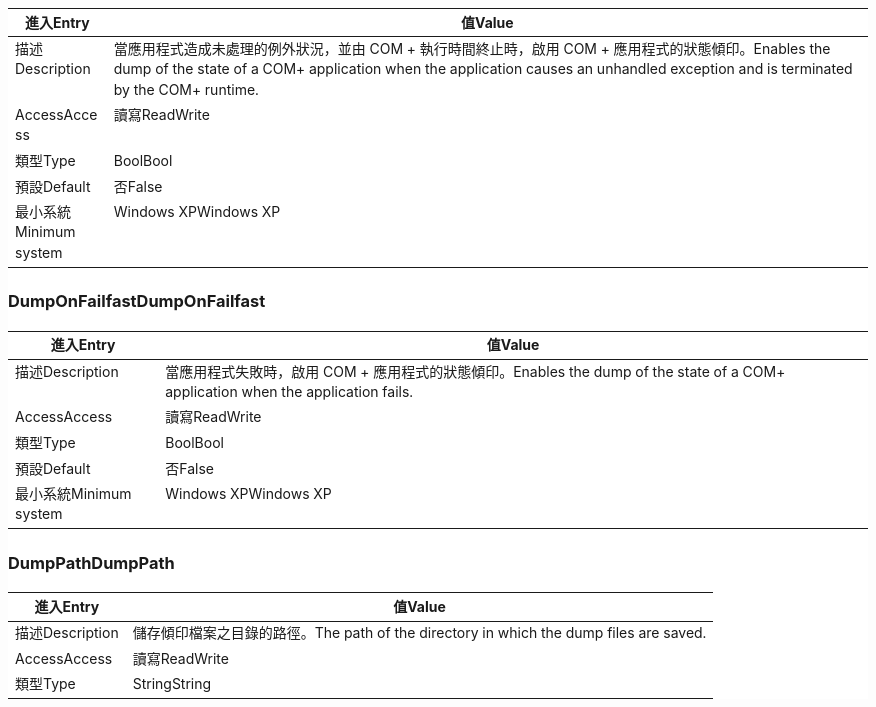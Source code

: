 

| <span data-ttu-id="049b8-444">進入</span><span class="sxs-lookup"><span data-stu-id="049b8-444">Entry</span></span> | <span data-ttu-id="049b8-445">值</span><span class="sxs-lookup"><span data-stu-id="049b8-445">Value</span></span> |
|----------------|-----------------------------------------------------------------------------------------------------------------------------------------------|
| <span data-ttu-id="049b8-446">描述</span><span class="sxs-lookup"><span data-stu-id="049b8-446">Description</span></span>    | <span data-ttu-id="049b8-447">當應用程式造成未處理的例外狀況，並由 COM + 執行時間終止時，啟用 COM + 應用程式的狀態傾印。</span><span class="sxs-lookup"><span data-stu-id="049b8-447">Enables the dump of the state of a COM+ application when the application causes an unhandled exception and is terminated by the COM+ runtime.</span></span> |
| <span data-ttu-id="049b8-448">Access</span><span class="sxs-lookup"><span data-stu-id="049b8-448">Access</span></span>         | <span data-ttu-id="049b8-449">讀寫</span><span class="sxs-lookup"><span data-stu-id="049b8-449">ReadWrite</span></span>                                                                                                                                     |
| <span data-ttu-id="049b8-450">類型</span><span class="sxs-lookup"><span data-stu-id="049b8-450">Type</span></span>           | <span data-ttu-id="049b8-451">Bool</span><span class="sxs-lookup"><span data-stu-id="049b8-451">Bool</span></span>                                                                                                                                          |
| <span data-ttu-id="049b8-452">預設</span><span class="sxs-lookup"><span data-stu-id="049b8-452">Default</span></span>        | <span data-ttu-id="049b8-453">否</span><span class="sxs-lookup"><span data-stu-id="049b8-453">False</span></span>                                                                                                                                         |
| <span data-ttu-id="049b8-454">最小系統</span><span class="sxs-lookup"><span data-stu-id="049b8-454">Minimum system</span></span> | <span data-ttu-id="049b8-455">Windows XP</span><span class="sxs-lookup"><span data-stu-id="049b8-455">Windows XP</span></span>                                                                                                                                    |



 

### <a name="dumponfailfast"></a><span data-ttu-id="049b8-456">DumpOnFailfast</span><span class="sxs-lookup"><span data-stu-id="049b8-456">DumpOnFailfast</span></span>



| <span data-ttu-id="049b8-457">進入</span><span class="sxs-lookup"><span data-stu-id="049b8-457">Entry</span></span> | <span data-ttu-id="049b8-458">值</span><span class="sxs-lookup"><span data-stu-id="049b8-458">Value</span></span> |
|----------------|---------------------------------------------------------------------------------|
| <span data-ttu-id="049b8-459">描述</span><span class="sxs-lookup"><span data-stu-id="049b8-459">Description</span></span>    | <span data-ttu-id="049b8-460">當應用程式失敗時，啟用 COM + 應用程式的狀態傾印。</span><span class="sxs-lookup"><span data-stu-id="049b8-460">Enables the dump of the state of a COM+ application when the application fails.</span></span> |
| <span data-ttu-id="049b8-461">Access</span><span class="sxs-lookup"><span data-stu-id="049b8-461">Access</span></span>         | <span data-ttu-id="049b8-462">讀寫</span><span class="sxs-lookup"><span data-stu-id="049b8-462">ReadWrite</span></span>                                                                       |
| <span data-ttu-id="049b8-463">類型</span><span class="sxs-lookup"><span data-stu-id="049b8-463">Type</span></span>           | <span data-ttu-id="049b8-464">Bool</span><span class="sxs-lookup"><span data-stu-id="049b8-464">Bool</span></span>                                                                            |
| <span data-ttu-id="049b8-465">預設</span><span class="sxs-lookup"><span data-stu-id="049b8-465">Default</span></span>        | <span data-ttu-id="049b8-466">否</span><span class="sxs-lookup"><span data-stu-id="049b8-466">False</span></span>                                                                           |
| <span data-ttu-id="049b8-467">最小系統</span><span class="sxs-lookup"><span data-stu-id="049b8-467">Minimum system</span></span> | <span data-ttu-id="049b8-468">Windows XP</span><span class="sxs-lookup"><span data-stu-id="049b8-468">Windows XP</span></span>                                                                      |



 

### <a name="dumppath"></a><span data-ttu-id="049b8-469">DumpPath</span><span class="sxs-lookup"><span data-stu-id="049b8-469">DumpPath</span></span>



| <span data-ttu-id="049b8-470">進入</span><span class="sxs-lookup"><span data-stu-id="049b8-470">Entry</span></span> | <span data-ttu-id="049b8-471">值</span><span class="sxs-lookup"><span data-stu-id="049b8-471">Value</span></span> |
|----------------|--------------------------------------------------------------|
| <span data-ttu-id="049b8-472">描述</span><span class="sxs-lookup"><span data-stu-id="049b8-472">Description</span></span>    | <span data-ttu-id="049b8-473">儲存傾印檔案之目錄的路徑。</span><span class="sxs-lookup"><span data-stu-id="049b8-473">The path of the directory in which the dump files are saved.</span></span> |
| <span data-ttu-id="049b8-474">Access</span><span class="sxs-lookup"><span data-stu-id="049b8-474">Access</span></span>         | <span data-ttu-id="049b8-475">讀寫</span><span class="sxs-lookup"><span data-stu-id="049b8-475">ReadWrite</span></span>                                                    |
| <span data-ttu-id="049b8-476">類型</span><span class="sxs-lookup"><span data-stu-id="049b8-476">Type</span></span>           | <span data-ttu-id="049b8-477">String</span><span class="sxs-lookup"><span data-stu-id="049b8-477">String</span></span>                                                       |